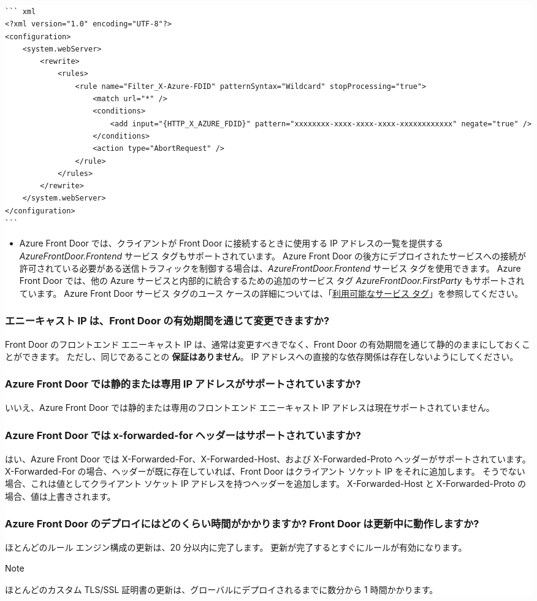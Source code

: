     ``` xml
    <?xml version="1.0" encoding="UTF-8"?>
    <configuration>
        <system.webServer>
            <rewrite>
                <rules>
                    <rule name="Filter_X-Azure-FDID" patternSyntax="Wildcard" stopProcessing="true">
                        <match url="*" />
                        <conditions>
                            <add input="{HTTP_X_AZURE_FDID}" pattern="xxxxxxxx-xxxx-xxxx-xxxx-xxxxxxxxxxxx" negate="true" />
                        </conditions>
                        <action type="AbortRequest" />
                    </rule>
                </rules>
            </rewrite>
        </system.webServer>
    </configuration>
    ```

* Azure Front Door では、クライアントが Front Door に接続するときに使用する IP アドレスの一覧を提供する *AzureFrontDoor.Frontend* サービス タグもサポートされています。 Azure Front Door の後方にデプロイされたサービスへの接続が許可されている必要がある送信トラフィックを制御する場合は、*AzureFrontDoor.Frontend* サービス タグを使用できます。 Azure Front Door では、他の Azure サービスと内部的に統合するための追加のサービス タグ *AzureFrontDoor.FirstParty* もサポートされています。 Azure Front Door サービス タグのユース ケースの詳細については、「[利用可能なサービス タグ](../../virtual-network/service-tags-overview.md#available-service-tags)」を参照してください。

### <a name="can-the-anycast-ip-change-over-the-lifetime-of-my-front-door"></a>エニーキャスト IP は、Front Door の有効期間を通じて変更できますか?

Front Door のフロントエンド エニーキャスト IP は、通常は変更すべきでなく、Front Door の有効期間を通じて静的のままにしておくことができます。 ただし、同じであることの **保証はありません**。 IP アドレスへの直接的な依存関係は存在しないようにしてください。

### <a name="does-azure-front-door-support-static-or-dedicated-ips"></a>Azure Front Door では静的または専用 IP アドレスがサポートされていますか?

いいえ、Azure Front Door では静的または専用のフロントエンド エニーキャスト IP アドレスは現在サポートされていません。 

### <a name="does-azure-front-door-support-x-forwarded-for-headers"></a>Azure Front Door では x-forwarded-for ヘッダーはサポートされていますか?

はい、Azure Front Door では X-Forwarded-For、X-Forwarded-Host、および X-Forwarded-Proto ヘッダーがサポートされています。 X-Forwarded-For の場合、ヘッダーが既に存在していれば、Front Door はクライアント ソケット IP をそれに追加します。 そうでない場合、これは値としてクライアント ソケット IP アドレスを持つヘッダーを追加します。 X-Forwarded-Host と X-Forwarded-Proto の場合、値は上書きされます。  

### <a name="how-long-does-it-take-to-deploy-an-azure-front-door-does-my-front-door-still-work-when-being-updated"></a>Azure Front Door のデプロイにはどのくらい時間がかかりますか? Front Door は更新中に動作しますか?

ほとんどのルール エンジン構成の更新は、20 分以内に完了します。 更新が完了するとすぐにルールが有効になります。 

 > [!Note]  
  > ほとんどのカスタム TLS/SSL 証明書の更新は、グローバルにデプロイされるまでに数分から 1 時間かかります。
